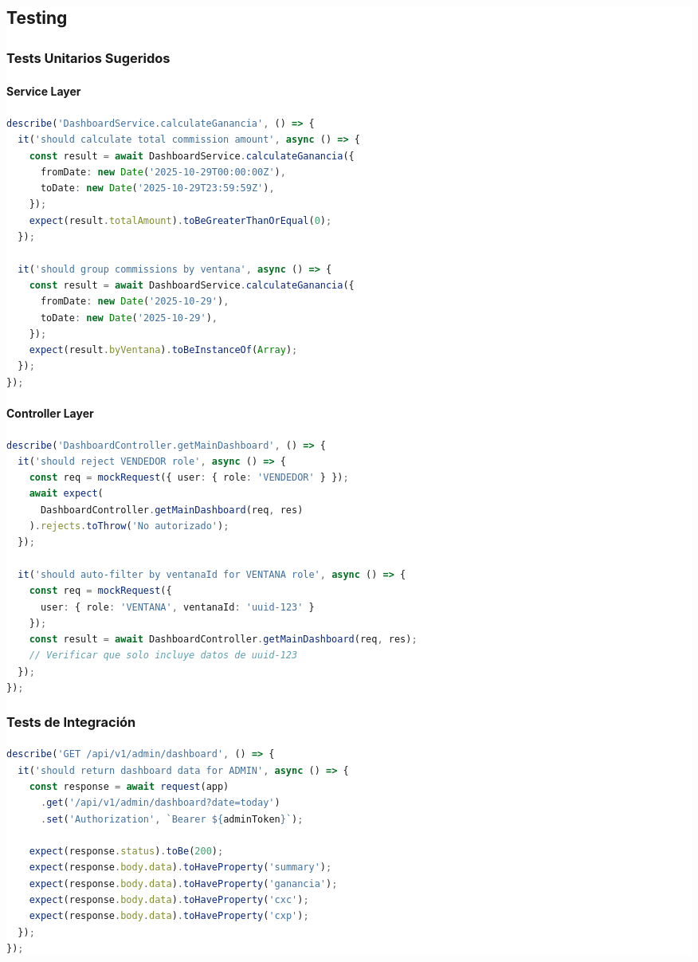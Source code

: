 ## Testing

### Tests Unitarios Sugeridos

#### Service Layer

```typescript
describe('DashboardService.calculateGanancia', () => {
  it('should calculate total commission amount', async () => {
    const result = await DashboardService.calculateGanancia({
      fromDate: new Date('2025-10-29T00:00:00Z'),
      toDate: new Date('2025-10-29T23:59:59Z'),
    });
    expect(result.totalAmount).toBeGreaterThanOrEqual(0);
  });

  it('should group commissions by ventana', async () => {
    const result = await DashboardService.calculateGanancia({
      fromDate: new Date('2025-10-29'),
      toDate: new Date('2025-10-29'),
    });
    expect(result.byVentana).toBeInstanceOf(Array);
  });
});
```

#### Controller Layer

```typescript
describe('DashboardController.getMainDashboard', () => {
  it('should reject VENDEDOR role', async () => {
    const req = mockRequest({ user: { role: 'VENDEDOR' } });
    await expect(
      DashboardController.getMainDashboard(req, res)
    ).rejects.toThrow('No autorizado');
  });

  it('should auto-filter by ventanaId for VENTANA role', async () => {
    const req = mockRequest({
      user: { role: 'VENTANA', ventanaId: 'uuid-123' }
    });
    const result = await DashboardController.getMainDashboard(req, res);
    // Verificar que solo incluye datos de uuid-123
  });
});
```

### Tests de Integración

```typescript
describe('GET /api/v1/admin/dashboard', () => {
  it('should return dashboard data for ADMIN', async () => {
    const response = await request(app)
      .get('/api/v1/admin/dashboard?date=today')
      .set('Authorization', `Bearer ${adminToken}`);

    expect(response.status).toBe(200);
    expect(response.body.data).toHaveProperty('summary');
    expect(response.body.data).toHaveProperty('ganancia');
    expect(response.body.data).toHaveProperty('cxc');
    expect(response.body.data).toHaveProperty('cxp');
  });
});
```
